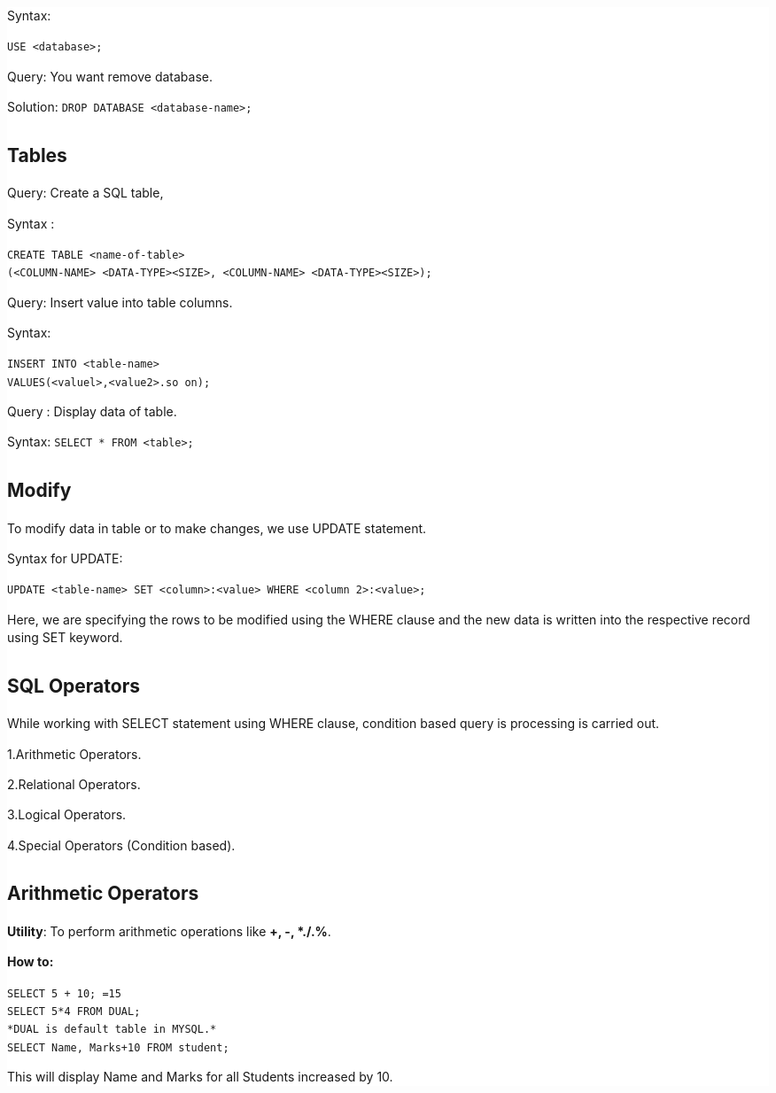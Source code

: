 Syntax:
```
USE <database>; 
```
Query: You want remove database.

Solution:
```DROP DATABASE <database-name>;```

## Tables

Query: Create a SQL table,

Syntax : 
```
CREATE TABLE <name-of-table>
(<COLUMN-NAME> <DATA-TYPE><SIZE>, <COLUMN-NAME> <DATA-TYPE><SIZE>);
```
Query: Insert value into table columns.

Syntax: 
```
INSERT INTO <table-name>
VALUES(<valuel>,<value2>.so on);
```
Query : Display data of table.

Syntax: ```SELECT * FROM <table>;```

## Modify

To modify data in table or to make changes, we use UPDATE statement.

Syntax for UPDATE:
```
UPDATE <table-name> SET <column>:<value> WHERE <column 2>:<value>;
```
Here, we are specifying the rows to be modified using the WHERE clause and the new data is written into the respective record using SET keyword.

## SQL Operators

While working with SELECT statement using WHERE clause, condition based query is processing is carried out.

1.Arithmetic Operators.

2.Relational Operators.

3.Logical Operators.

4.Special Operators (Condition based).

## Arithmetic Operators

**Utility**: To perform arithmetic operations like **+, -, *./.%**.

**How to:** 
```
SELECT 5 + 10; =15 
SELECT 5*4 FROM DUAL;
*DUAL is default table in MYSQL.*
SELECT Name, Marks+10 FROM student;
```
This will display Name and Marks for all Students increased by 10.

```